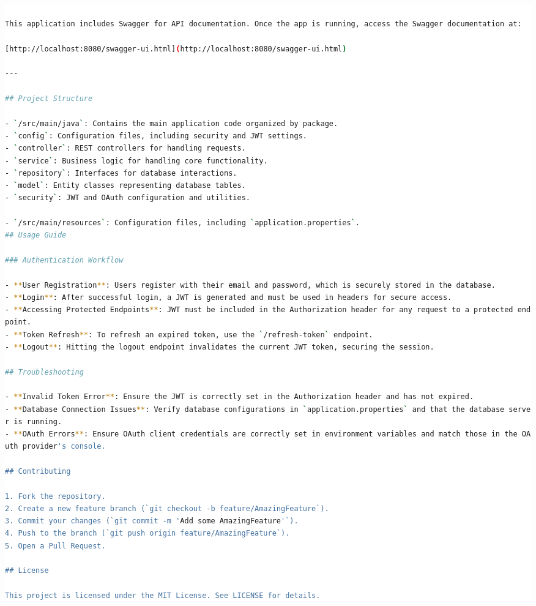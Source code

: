    ```bash

This application includes Swagger for API documentation. Once the app is running, access the Swagger documentation at:

[http://localhost:8080/swagger-ui.html](http://localhost:8080/swagger-ui.html)

---

## Project Structure

- `/src/main/java`: Contains the main application code organized by package.
  - `config`: Configuration files, including security and JWT settings.
  - `controller`: REST controllers for handling requests.
  - `service`: Business logic for handling core functionality.
  - `repository`: Interfaces for database interactions.
  - `model`: Entity classes representing database tables.
  - `security`: JWT and OAuth configuration and utilities.
  
- `/src/main/resources`: Configuration files, including `application.properties`.
## Usage Guide

### Authentication Workflow

- **User Registration**: Users register with their email and password, which is securely stored in the database.
- **Login**: After successful login, a JWT is generated and must be used in headers for secure access.
- **Accessing Protected Endpoints**: JWT must be included in the Authorization header for any request to a protected endpoint.
- **Token Refresh**: To refresh an expired token, use the `/refresh-token` endpoint.
- **Logout**: Hitting the logout endpoint invalidates the current JWT token, securing the session.

## Troubleshooting

- **Invalid Token Error**: Ensure the JWT is correctly set in the Authorization header and has not expired.
- **Database Connection Issues**: Verify database configurations in `application.properties` and that the database server is running.
- **OAuth Errors**: Ensure OAuth client credentials are correctly set in environment variables and match those in the OAuth provider's console.

## Contributing

1. Fork the repository.
2. Create a new feature branch (`git checkout -b feature/AmazingFeature`).
3. Commit your changes (`git commit -m 'Add some AmazingFeature'`).
4. Push to the branch (`git push origin feature/AmazingFeature`).
5. Open a Pull Request.

## License

This project is licensed under the MIT License. See LICENSE for details. 
